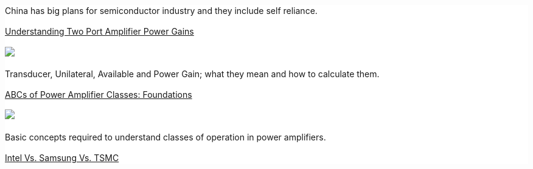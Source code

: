 </div>

China has big plans for semiconductor industry and they include self
reliance.

</div>

<div class="card">

<div class="card-title">

[Understanding Two Port Amplifier Power
Gains](https://open.substack.com/pub/viksnewsletter/p/understanding-two-port-amplifier?r=oc5d)

</div>

<div class="card-image">

[![](https://substackcdn.com/image/fetch/w_1200,h_600,c_fill,f_jpg,q_auto:good,fl_progressive:steep,g_auto/https%3A%2F%2Fsubstack-post-media.s3.amazonaws.com%2Fpublic%2Fimages%2Ff4dadf0f-e811-452a-a3ef-35d8dbb1212e_318x225.png)](https://open.substack.com/pub/viksnewsletter/p/understanding-two-port-amplifier?r=oc5d)

</div>

Transducer, Unilateral, Available and Power Gain; what they mean and how
to calculate them.

</div>

<div class="card">

<div class="card-title">

[ABCs of Power Amplifier Classes:
Foundations](https://open.substack.com/pub/viksnewsletter/p/pa-classes-foundations?r=oc5d)

</div>

<div class="card-image">

[![](https://substackcdn.com/image/fetch/w_1200,h_600,c_fill,f_jpg,q_auto:good,fl_progressive:steep,g_auto/https%3A%2F%2Fsubstack-post-media.s3.amazonaws.com%2Fpublic%2Fimages%2Fe5b24c86-6a29-4d8e-91fd-83dc223c6258_1456x1048.png)](https://open.substack.com/pub/viksnewsletter/p/pa-classes-foundations?r=oc5d)

</div>

Basic concepts required to understand classes of operation in power
amplifiers.

</div>

<div class="card">

<div class="card-title">

[Intel Vs. Samsung Vs.
TSMC](https://semiengineering.com/intel-vs-samsung-vs-tsmc)

</div>
